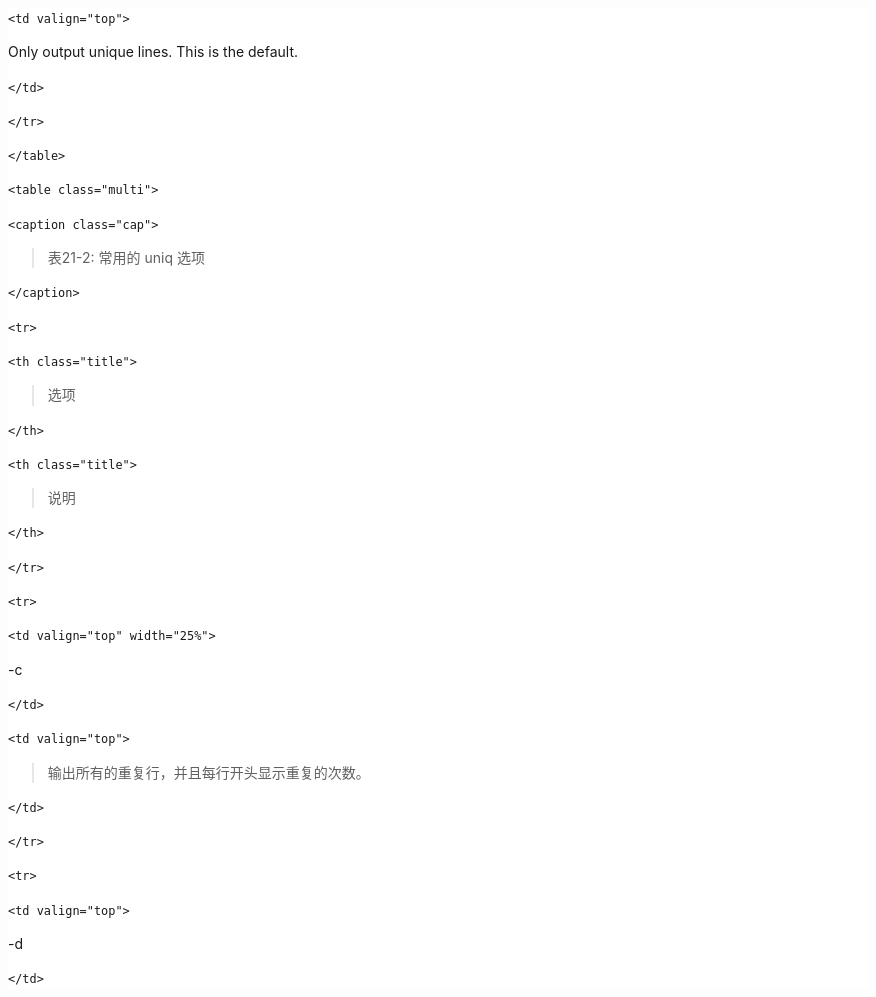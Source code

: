```{=html}
<td valign="top">
```
Only output unique lines. This is the default.
```{=html}
</td>
```
```{=html}
</tr>
```
```{=html}
</table>
```
```{=html}
<table class="multi">
```
```{=html}
<caption class="cap">
```
> 表21-2: 常用的 uniq 选项
```{=html}
</caption>
```
```{=html}
<tr>
```
```{=html}
<th class="title">
```
> 选项
```{=html}
</th>
```
```{=html}
<th class="title">
```
> 说明
```{=html}
</th>
```
```{=html}
</tr>
```
```{=html}
<tr>
```
```{=html}
<td valign="top" width="25%">
```
-c
```{=html}
</td>
```
```{=html}
<td valign="top">
```
> 输出所有的重复行，并且每行开头显示重复的次数。
```{=html}
</td>
```
```{=html}
</tr>
```
```{=html}
<tr>
```
```{=html}
<td valign="top">
```
-d
```{=html}
</td>
```